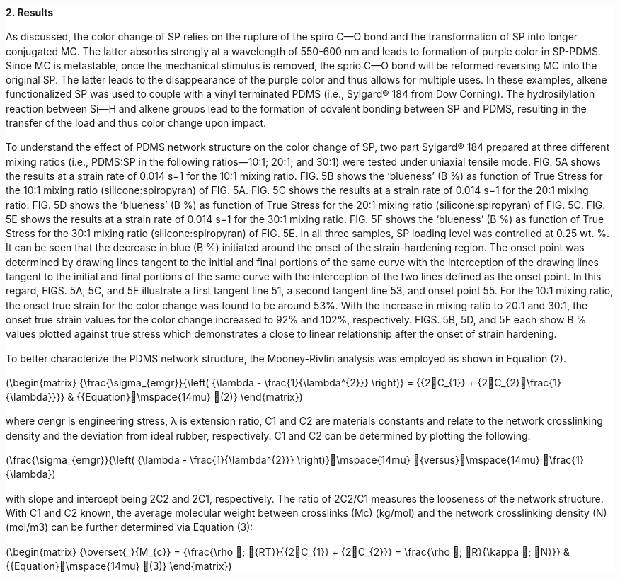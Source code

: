**2. Results**

As discussed, the color change of SP relies on the rupture of the spiro C—O bond and the transformation of SP into longer conjugated MC. The latter absorbs strongly at a wavelength of 550-600 nm and leads to formation of purple color in SP-PDMS. Since MC is metastable, once the mechanical stimulus is removed, the sprio C—O bond will be reformed reversing MC into the original SP. The latter leads to the disappearance of the purple color and thus allows for multiple uses. In these examples, alkene functionalized SP was used to couple with a vinyl terminated PDMS (i.e., Sylgard® 184 from Dow Corning). The hydrosilylation reaction between Si—H and alkene groups lead to the formation of covalent bonding between SP and PDMS, resulting in the transfer of the load and thus color change upon impact.

To understand the effect of PDMS network structure on the color change of SP, two part Sylgard® 184 prepared at three different mixing ratios (i.e., PDMS:SP in the following ratios—10:1; 20:1; and 30:1) were tested under uniaxial tensile mode. FIG. 5A shows the results at a strain rate of 0.014 s−1 for the 10:1 mixing ratio. FIG. 5B shows the ‘blueness’ (B %) as function of True Stress for the 10:1 mixing ratio (silicone:spiropyran) of FIG. 5A. FIG. 5C shows the results at a strain rate of 0.014 s−1 for the 20:1 mixing ratio. FIG. 5D shows the ‘blueness’ (B %) as function of True Stress for the 20:1 mixing ratio (silicone:spiropyran) of FIG. 5C. FIG. 5E shows the results at a strain rate of 0.014 s−1 for the 30:1 mixing ratio. FIG. 5F shows the ‘blueness’ (B %) as function of True Stress for the 30:1 mixing ratio (silicone:spiropyran) of FIG. 5E. In all three samples, SP loading level was controlled at 0.25 wt. %. It can be seen that the decrease in blue (B %) initiated around the onset of the strain-hardening region. The onset point was determined by drawing lines tangent to the initial and final portions of the same curve with the interception of the drawing lines tangent to the initial and final portions of the same curve with the interception of the two lines defined as the onset point. In this regard, FIGS. 5A, 5C, and 5E illustrate a first tangent line 51, a second tangent line 53, and onset point 55. For the 10:1 mixing ratio, the onset true strain for the color change was found to be around 53%. With the increase in mixing ratio to 20:1 and 30:1, the onset true strain values for the color change increased to 92% and 102%, respectively. FIGS. 5B, 5D, and 5F each show B % values plotted against true stress which demonstrates a close to linear relationship after the onset of strain hardening.

To better characterize the PDMS network structure, the Mooney-Rivlin analysis was employed as shown in Equation (2).

\(\begin{matrix}
{\frac{\sigma_{emgr}}{\left( {\lambda - \frac{1}{\lambda^{2}}} \right)} = {{2C_{1}} + {2C_{2}\frac{1}{\lambda}}}} & {{Equation}\mspace{14mu} (2)}
\end{matrix}\)

where σengr is engineering stress, λ is extension ratio, C1 and C2 are materials constants and relate to the network crosslinking density and the deviation from ideal rubber, respectively. C1 and C2 can be determined by plotting the following:

\(\frac{\sigma_{emgr}}{\left( {\lambda - \frac{1}{\lambda^{2}}} \right)}\mspace{14mu} {versus}\mspace{14mu} \frac{1}{\lambda}\)

with slope and intercept being 2C2 and 2C1, respectively. The ratio of 2C2/C1 measures the looseness of the network structure. With C1 and C2 known, the average molecular weight between crosslinks (Mc) (kg/mol) and the network crosslinking density (N) (mol/m3) can be further determined via Equation (3):

\(\begin{matrix}
{\overset{\_}{M_{c}} = {\frac{\rho \; {RT}}{{2C_{1}} + {2C_{2}}} = \frac{\rho \; R}{\kappa \; N}}} & {{Equation}\mspace{14mu} (3)}
\end{matrix}\)
